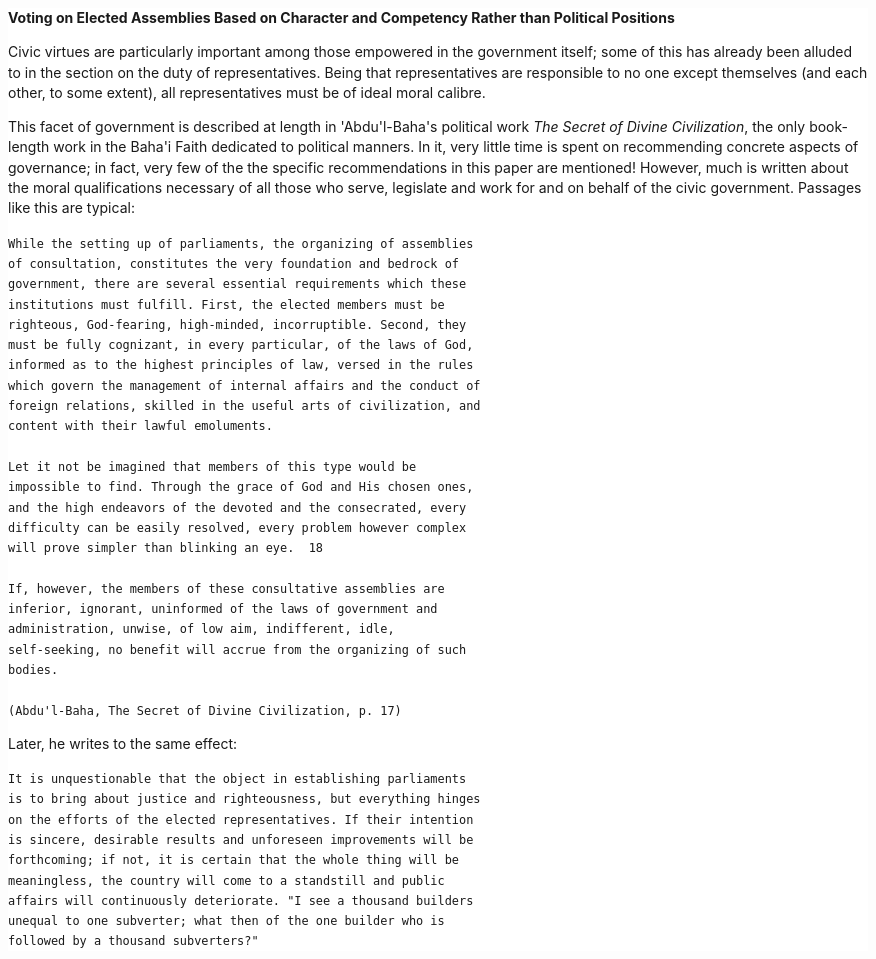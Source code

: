 **Voting on Elected Assemblies Based on Character and Competency
  Rather than Political Positions**

Civic virtues are particularly important among those empowered in the
government itself; some of this has already been alluded to in the
section on the duty of representatives. Being that representatives are
responsible to no one except themselves (and each other, to some
extent), all representatives must be of ideal moral calibre.

This facet of government is described at length in 'Abdu'l-Baha's
political work _The Secret of Divine Civilization_, the only
book-length work in the Baha'i Faith dedicated to political
manners. In it, very little time is spent on recommending concrete
aspects of governance; in fact, very few of the the specific
recommendations in this paper are mentioned! However, much is written
about the moral qualifications necessary of all those who serve,
legislate and work for and on behalf of the civic government. Passages
like this are typical:

    While the setting up of parliaments, the organizing of assemblies
    of consultation, constitutes the very foundation and bedrock of
    government, there are several essential requirements which these
    institutions must fulfill. First, the elected members must be
    righteous, God-fearing, high-minded, incorruptible. Second, they
    must be fully cognizant, in every particular, of the laws of God,
    informed as to the highest principles of law, versed in the rules
    which govern the management of internal affairs and the conduct of
    foreign relations, skilled in the useful arts of civilization, and
    content with their lawful emoluments.

    Let it not be imagined that members of this type would be
    impossible to find. Through the grace of God and His chosen ones,
    and the high endeavors of the devoted and the consecrated, every
    difficulty can be easily resolved, every problem however complex
    will prove simpler than blinking an eye.  18 

    If, however, the members of these consultative assemblies are
    inferior, ignorant, uninformed of the laws of government and
    administration, unwise, of low aim, indifferent, idle,
    self-seeking, no benefit will accrue from the organizing of such
    bodies.

	(Abdu'l-Baha, The Secret of Divine Civilization, p. 17)

Later, he writes to the same effect:

    It is unquestionable that the object in establishing parliaments
    is to bring about justice and righteousness, but everything hinges
    on the efforts of the elected representatives. If their intention
    is sincere, desirable results and unforeseen improvements will be
    forthcoming; if not, it is certain that the whole thing will be
    meaningless, the country will come to a standstill and public
    affairs will continuously deteriorate. "I see a thousand builders
    unequal to one subverter; what then of the one builder who is
    followed by a thousand subverters?"
